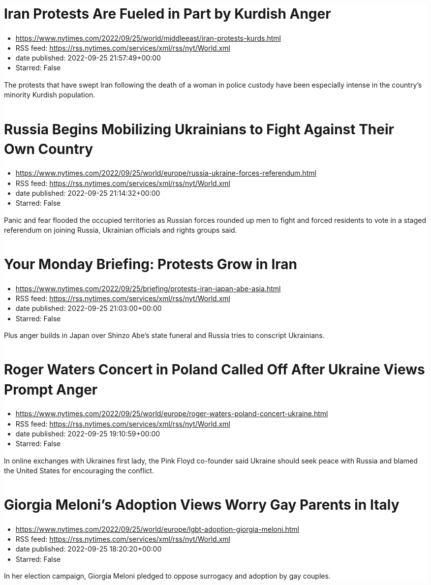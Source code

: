 # Iran Protests Are Fueled in Part by Kurdish Anger
 - https://www.nytimes.com/2022/09/25/world/middleeast/iran-protests-kurds.html
 - RSS feed: https://rss.nytimes.com/services/xml/rss/nyt/World.xml
 - date published: 2022-09-25 21:57:49+00:00
 - Starred: False

The protests that have swept Iran following the death of a woman in police custody have been especially intense in the country’s minority Kurdish population.

# Russia Begins Mobilizing Ukrainians to Fight Against Their Own Country
 - https://www.nytimes.com/2022/09/25/world/europe/russia-ukraine-forces-referendum.html
 - RSS feed: https://rss.nytimes.com/services/xml/rss/nyt/World.xml
 - date published: 2022-09-25 21:14:32+00:00
 - Starred: False

Panic and fear flooded the occupied territories as Russian forces rounded up men to fight and forced residents to vote in a staged referendum on joining Russia, Ukrainian officials and rights groups said.

# Your Monday Briefing: Protests Grow in Iran
 - https://www.nytimes.com/2022/09/25/briefing/protests-iran-japan-abe-asia.html
 - RSS feed: https://rss.nytimes.com/services/xml/rss/nyt/World.xml
 - date published: 2022-09-25 21:03:00+00:00
 - Starred: False

Plus anger builds in Japan over Shinzo Abe’s state funeral and Russia tries to conscript Ukrainians.

# Roger Waters Concert in Poland Called Off After Ukraine Views Prompt Anger
 - https://www.nytimes.com/2022/09/25/world/europe/roger-waters-poland-concert-ukraine.html
 - RSS feed: https://rss.nytimes.com/services/xml/rss/nyt/World.xml
 - date published: 2022-09-25 19:10:59+00:00
 - Starred: False

In online exchanges with Ukraines first lady, the Pink Floyd co-founder said Ukraine should seek peace with Russia and blamed the United States for encouraging the conflict.

# Giorgia Meloni’s Adoption Views Worry Gay Parents in Italy
 - https://www.nytimes.com/2022/09/25/world/europe/lgbt-adoption-giorgia-meloni.html
 - RSS feed: https://rss.nytimes.com/services/xml/rss/nyt/World.xml
 - date published: 2022-09-25 18:20:20+00:00
 - Starred: False

In her election campaign, Giorgia Meloni pledged to oppose surrogacy and adoption by gay couples.
